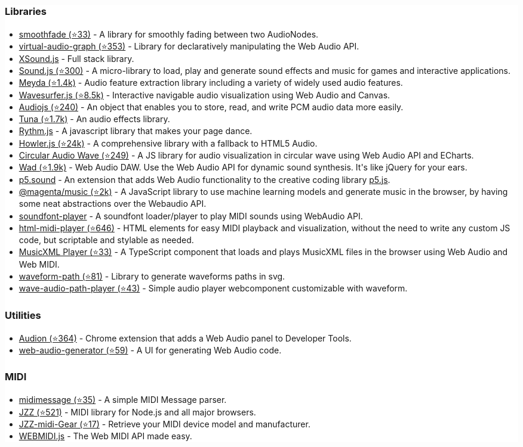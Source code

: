 ### Libraries

*   [smoothfade (⭐33)](https://github.com/notthetup/smoothfade) - A library for smoothly fading between two AudioNodes.
*   [virtual-audio-graph (⭐353)](https://github.com/benji6/virtual-audio-graph) - Library for declaratively manipulating the Web Audio API.
*   [XSound.js](https://xsound.app/) - Full stack library.
*   [Sound.js (⭐300)](https://github.com/kittykatattack/sound.js) - A micro-library to load, play and generate sound effects and music for games and interactive applications.
*   [Meyda (⭐1.4k)](https://github.com/meyda/meyda) - Audio feature extraction library including a variety of widely used audio features.
*   [Wavesurfer.js (⭐8.5k)](https://github.com/katspaugh/wavesurfer.js) - Interactive navigable audio visualization using Web Audio and Canvas.
*   [Audiojs (⭐240)](https://github.com/audiojs/audio) - An object that enables you to store, read, and write PCM audio data more easily.
*   [Tuna (⭐1.7k)](https://github.com/Theodeus/tuna) - An audio effects library.
*   [Rythm.js](https://okazari.github.io/Rythm.js/) - A javascript library that makes your page dance.
*   [Howler.js (⭐24k)](https://github.com/goldfire/howler.js) - A comprehensive library with a fallback to HTML5 Audio.
*   [Circular Audio Wave (⭐249)](https://github.com/kelvinau/circular-audio-wave) - A JS library for audio visualization in circular wave using Web Audio API and ECharts.
*   [Wad (⭐1.9k)](https://github.com/rserota/wad) - Web Audio DAW. Use the Web Audio API for dynamic sound synthesis. It's like jQuery for your ears.
*   [p5.sound](https://p5js.org/reference/#/libraries/p5.sound) - An extension that adds Web Audio functionality to the creative coding library [p5.js](https://p5js.org/).
*   [@magenta/music (⭐2k)](https://github.com/magenta/magenta-js/tree/master/music) - A JavaScript library to use machine learning models and generate music in the browser, by having some neat abstractions over the Webaudio API.
*   [soundfont-player](https://www.npmjs.com/package/soundfont-player) - A soundfont loader/player to play MIDI sounds using WebAudio API.
*   [html-midi-player (⭐646)](https://github.com/cifkao/html-midi-player) - HTML elements for easy MIDI playback and visualization, without the need to write any custom JS code, but scriptable and stylable as needed.
*   [MusicXML Player (⭐33)](https://github.com/infojunkie/musicxml-player) - A TypeScript component that loads and plays MusicXML files in the browser using Web Audio and Web MIDI.
*   [waveform-path (⭐81)](https://github.com/jerosoler/waveform-path) - Library to generate waveforms paths in svg.
*   [wave-audio-path-player (⭐43)](https://github.com/jerosoler/wave-audio-path-player) - Simple audio player webcomponent customizable with waveform.

### Utilities

*   [Audion (⭐364)](https://github.com/google/audion) - Chrome extension that adds a Web Audio panel to Developer Tools.
*   [web-audio-generator (⭐59)](https://github.com/ISNIT0/webaudio-generator) - A UI for generating Web Audio code.

### MIDI

*   [midimessage (⭐35)](https://github.com/notthetup/midimessage) - A simple MIDI Message parser.
*   [JZZ (⭐521)](https://github.com/jazz-soft/JZZ) - MIDI library for Node.js and all major browsers.
*   [JZZ-midi-Gear (⭐17)](https://github.com/jazz-soft/JZZ-midi-Gear) - Retrieve your MIDI device model and manufacturer.
*   [WEBMIDI.js](https://webmidijs.org/) - The Web MIDI API made easy.
